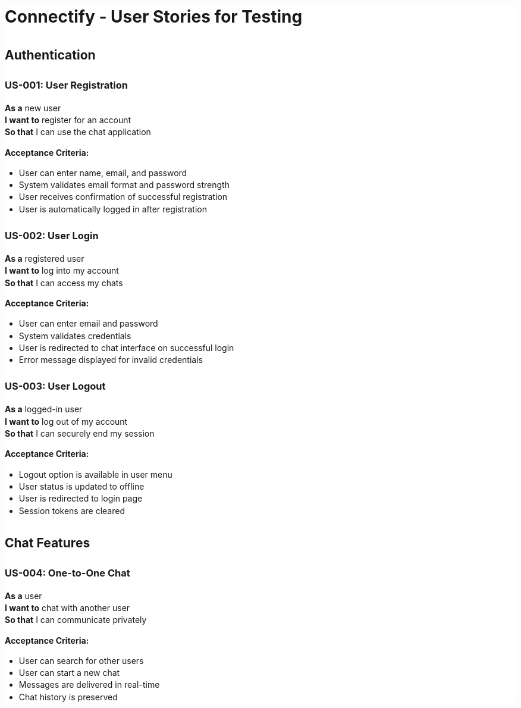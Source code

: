 # Connectify - User Stories for Testing

## Authentication

### US-001: User Registration
**As a** new user  
**I want to** register for an account  
**So that** I can use the chat application

**Acceptance Criteria:**
- User can enter name, email, and password
- System validates email format and password strength
- User receives confirmation of successful registration
- User is automatically logged in after registration

### US-002: User Login
**As a** registered user  
**I want to** log into my account  
**So that** I can access my chats

**Acceptance Criteria:**
- User can enter email and password
- System validates credentials
- User is redirected to chat interface on successful login
- Error message displayed for invalid credentials

### US-003: User Logout
**As a** logged-in user  
**I want to** log out of my account  
**So that** I can securely end my session

**Acceptance Criteria:**
- Logout option is available in user menu
- User status is updated to offline
- User is redirected to login page
- Session tokens are cleared

## Chat Features

### US-004: One-to-One Chat
**As a** user  
**I want to** chat with another user  
**So that** I can communicate privately

**Acceptance Criteria:**
- User can search for other users
- User can start a new chat
- Messages are delivered in real-time
- Chat history is preserved
